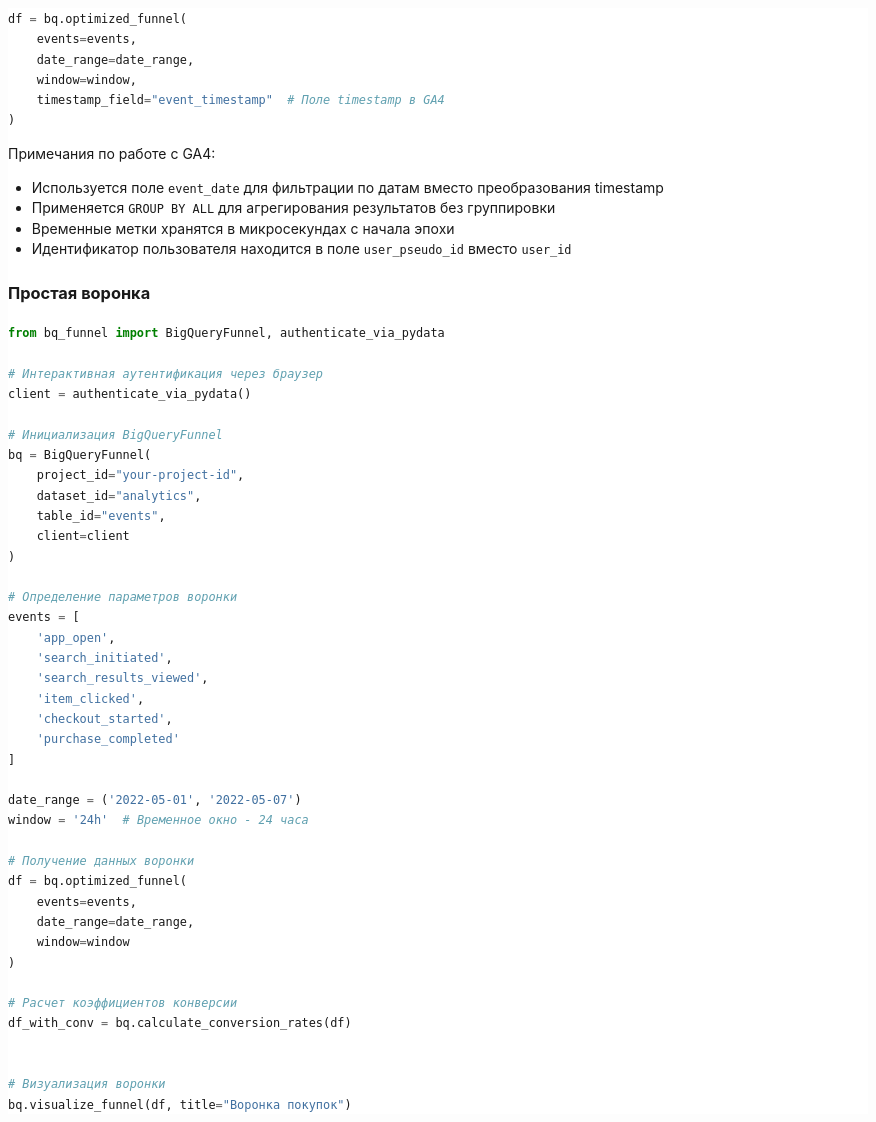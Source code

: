 ```python
df = bq.optimized_funnel(
    events=events,
    date_range=date_range,
    window=window,
    timestamp_field="event_timestamp"  # Поле timestamp в GA4
)
```

Примечания по работе с GA4:
- Используется поле `event_date` для фильтрации по датам вместо преобразования timestamp
- Применяется `GROUP BY ALL` для агрегирования результатов без группировки
- Временные метки хранятся в микросекундах с начала эпохи
- Идентификатор пользователя находится в поле `user_pseudo_id` вместо `user_id`

### Простая воронка

```python
from bq_funnel import BigQueryFunnel, authenticate_via_pydata

# Интерактивная аутентификация через браузер
client = authenticate_via_pydata()

# Инициализация BigQueryFunnel
bq = BigQueryFunnel(
    project_id="your-project-id",
    dataset_id="analytics",
    table_id="events",
    client=client
)

# Определение параметров воронки
events = [
    'app_open',
    'search_initiated',
    'search_results_viewed',
    'item_clicked',
    'checkout_started',
    'purchase_completed'
]

date_range = ('2022-05-01', '2022-05-07')
window = '24h'  # Временное окно - 24 часа

# Получение данных воронки
df = bq.optimized_funnel(
    events=events,
    date_range=date_range,
    window=window
)

# Расчет коэффициентов конверсии
df_with_conv = bq.calculate_conversion_rates(df)


# Визуализация воронки
bq.visualize_funnel(df, title="Воронка покупок")
```
